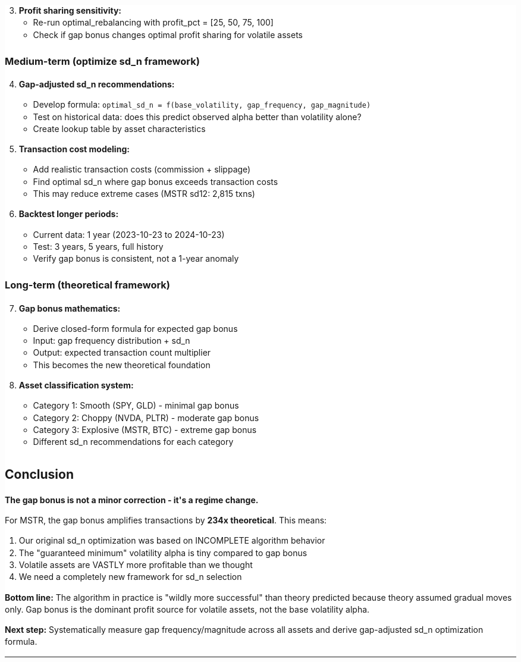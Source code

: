 3. **Profit sharing sensitivity:**
   - Re-run optimal_rebalancing with profit_pct = [25, 50, 75, 100]
   - Check if gap bonus changes optimal profit sharing for volatile assets

### Medium-term (optimize sd_n framework)

4. **Gap-adjusted sd_n recommendations:**
   - Develop formula: `optimal_sd_n = f(base_volatility, gap_frequency, gap_magnitude)`
   - Test on historical data: does this predict observed alpha better than volatility alone?
   - Create lookup table by asset characteristics

5. **Transaction cost modeling:**
   - Add realistic transaction costs (commission + slippage)
   - Find optimal sd_n where gap bonus exceeds transaction costs
   - This may reduce extreme cases (MSTR sd12: 2,815 txns)

6. **Backtest longer periods:**
   - Current data: 1 year (2023-10-23 to 2024-10-23)
   - Test: 3 years, 5 years, full history
   - Verify gap bonus is consistent, not a 1-year anomaly

### Long-term (theoretical framework)

7. **Gap bonus mathematics:**
   - Derive closed-form formula for expected gap bonus
   - Input: gap frequency distribution + sd_n
   - Output: expected transaction count multiplier
   - This becomes the new theoretical foundation

8. **Asset classification system:**
   - Category 1: Smooth (SPY, GLD) - minimal gap bonus
   - Category 2: Choppy (NVDA, PLTR) - moderate gap bonus
   - Category 3: Explosive (MSTR, BTC) - extreme gap bonus
   - Different sd_n recommendations for each category

## Conclusion

**The gap bonus is not a minor correction - it's a regime change.**

For MSTR, the gap bonus amplifies transactions by **234x theoretical**. This means:

1. Our original sd_n optimization was based on INCOMPLETE algorithm behavior
2. The "guaranteed minimum" volatility alpha is tiny compared to gap bonus
3. Volatile assets are VASTLY more profitable than we thought
4. We need a completely new framework for sd_n selection

**Bottom line:** The algorithm in practice is "wildly more successful" than theory predicted because theory assumed gradual moves only. Gap bonus is the dominant profit source for volatile assets, not the base volatility alpha.

**Next step:** Systematically measure gap frequency/magnitude across all assets and derive gap-adjusted sd_n optimization formula.

---
